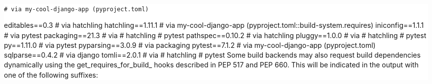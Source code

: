     # via my-cool-django-app (pyproject.toml)
editables==0.3
    # via hatchling
hatchling==1.11.1
    # via my-cool-django-app (pyproject.toml::build-system.requires)
iniconfig==1.1.1
    # via pytest
packaging==21.3
    # via
    #   hatchling
    #   pytest
pathspec==0.10.2
    # via hatchling
pluggy==1.0.0
    # via
    #   hatchling
    #   pytest
py==1.11.0
    # via pytest
pyparsing==3.0.9
    # via packaging
pytest==7.1.2
    # via my-cool-django-app (pyproject.toml)
sqlparse==0.4.2
    # via django
tomli==2.0.1
    # via
    #   hatchling
    #   pytest
Some build backends may also request build dependencies dynamically using the get_requires_for_build_ hooks described in PEP 517 and PEP 660. This will be indicated in the output with one of the following suffixes:
